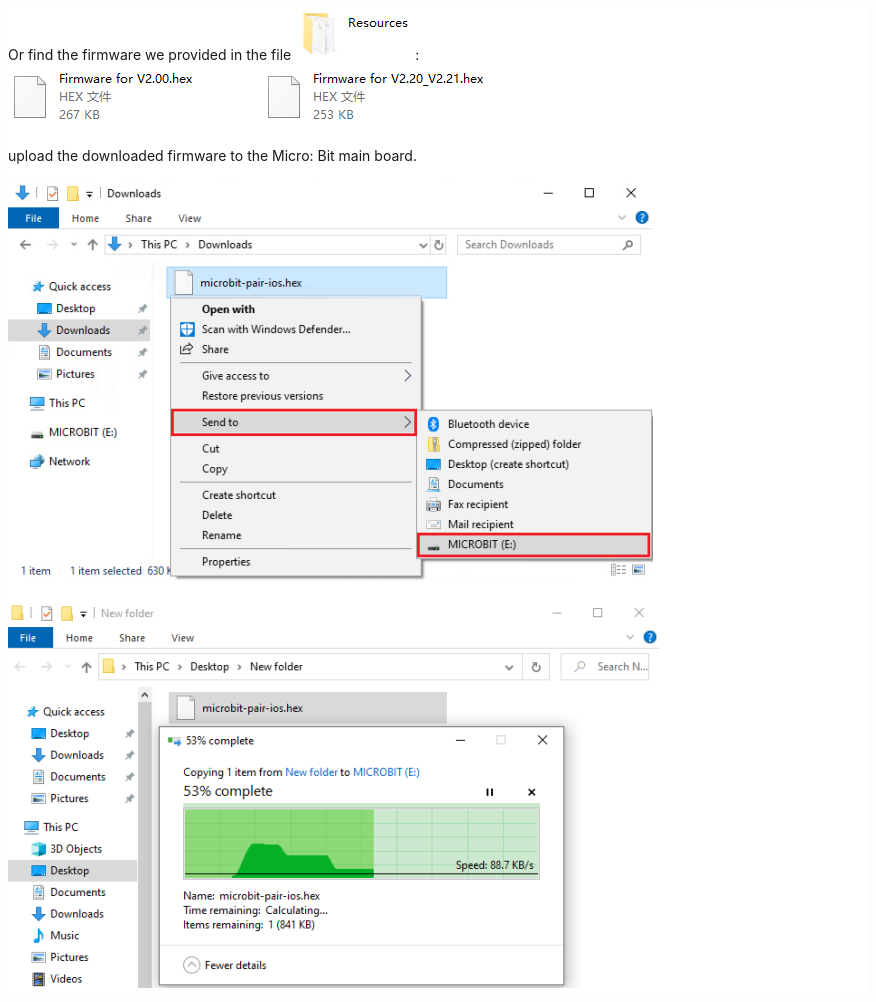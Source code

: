 Or find the firmware we provided in the file ![resources](img/resources.png): ![firmware](img/firmware.png)

upload the downloaded firmware to the Micro: Bit main board.

![j1403](img/j1403.png)

![j1404](img/j1404.png)

